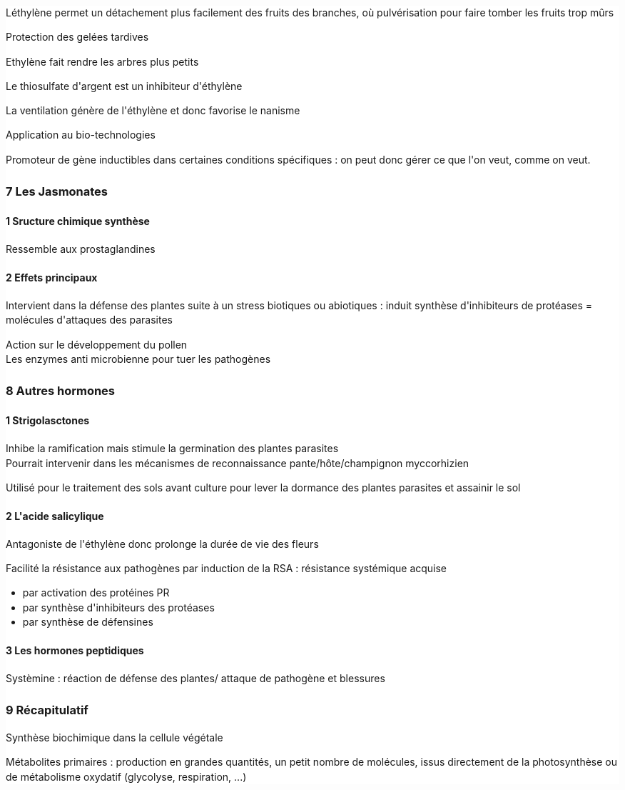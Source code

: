 Léthylène permet un détachement plus facilement des fruits des branches, où pulvérisation pour faire tomber les fruits trop mûrs  

Protection des gelées tardives  

Ethylène fait rendre les arbres plus petits  

Le thiosulfate d'argent est un inhibiteur d'éthylène  

La ventilation génère de l'éthylène et donc favorise le nanisme  

Application au bio-technologies  

Promoteur de gène inductibles dans certaines conditions spécifiques : on peut donc gérer ce que l'on veut, comme on veut.  

### 7 Les Jasmonates

#### 1 Sructure chimique synthèse

Ressemble aux prostaglandines  

#### 2 Effets principaux 

Intervient dans la défense des plantes suite à un stress biotiques ou abiotiques : induit synthèse d'inhibiteurs de protéases = molécules d'attaques des parasites  

Action sur le développement du pollen  
Les enzymes anti microbienne pour tuer les pathogènes  

### 8 Autres hormones

#### 1 Strigolasctones 

Inhibe la ramification mais stimule la germination des plantes parasites  
Pourrait intervenir dans les mécanismes de reconnaissance pante/hôte/champignon myccorhizien  

Utilisé pour le traitement des sols avant culture pour lever la dormance des plantes parasites et assainir le sol  

#### 2 L'acide salicylique  

Antagoniste de l'éthylène donc prolonge la durée de vie des fleurs  

Facilité la résistance aux pathogènes par induction de la RSA : résistance systémique acquise  
- par activation des protéines PR  
- par synthèse d'inhibiteurs des protéases  
- par synthèse de défensines  

#### 3 Les hormones peptidiques

Systèmine : réaction de défense des plantes/ attaque de pathogène et blessures  

### 9 Récapitulatif  

Synthèse biochimique dans la cellule végétale  

Métabolites primaires : production en grandes quantités, un petit nombre de molécules, issus directement de la photosynthèse ou de métabolisme oxydatif (glycolyse, respiration, ...)  
